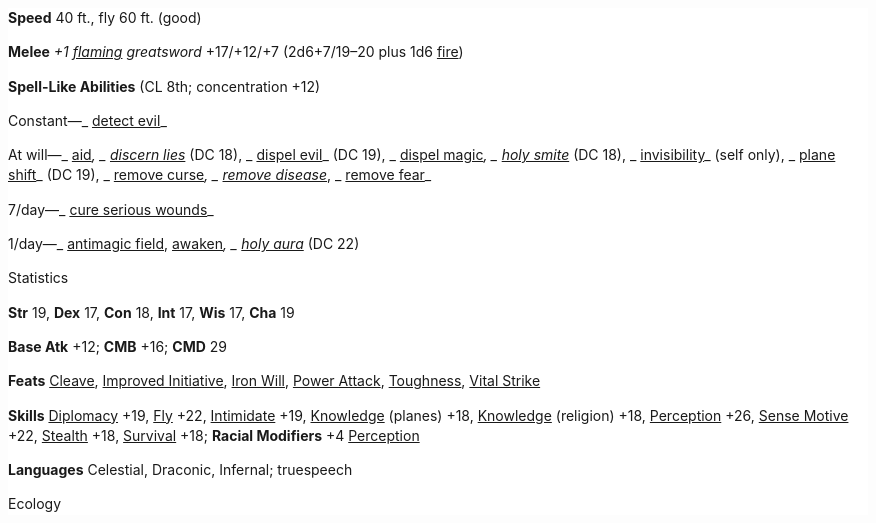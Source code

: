**Speed** 40 ft., fly 60 ft. (good)

**Melee** _+1 [flaming](/pathfinderRPG/prd/additionalMonsters/../magicItems/weapons.html#_weapons-flaming) greatsword_ +17/+12/+7 (2d6+7/19–20 plus 1d6 [fire](/pathfinderRPG/prd/monsters/creatureTypes.html#_fire-subtype))

**Spell-Like Abilities** (CL 8th; concentration +12)

Constant—_ [detect evil](/pathfinderRPG/prd/additionalMonsters/../spells/detectEvil.html#_detect-evil)_

At will—_ [aid](/pathfinderRPG/prd/additionalMonsters/../spells/aid.html#_aid)_, _ [discern lies](/pathfinderRPG/prd/additionalMonsters/../spells/discernLies.html#_discern-lies)_ (DC 18), _ [dispel evil](/pathfinderRPG/prd/additionalMonsters/../spells/dispelEvil.html#_dispel-evil)_ (DC 19), _ [dispel magic](/pathfinderRPG/prd/additionalMonsters/../spells/dispelMagic.html#_dispel-magic)_, _ [holy smite](/pathfinderRPG/prd/additionalMonsters/../spells/holySmite.html#_holy-smite)_ (DC 18), _ [invisibility](/pathfinderRPG/prd/additionalMonsters/../spells/invisibility.html#_invisibility)_ (self only), _ [plane shift](/pathfinderRPG/prd/additionalMonsters/../spells/planeShift.html#_plane-shift)_ (DC 19), _ [remove curse](/pathfinderRPG/prd/additionalMonsters/../spells/removeCurse.html#_remove-curse)_, _ [remove disease](/pathfinderRPG/prd/additionalMonsters/../spells/removeDisease.html#_remove-disease)_, _ [remove fear](/pathfinderRPG/prd/additionalMonsters/../spells/removeFear.html#_remove-fear)_

7/day—_ [cure serious wounds](/pathfinderRPG/prd/additionalMonsters/../spells/cureSeriousWounds.html#_cure-serious-wounds)_

1/day—_ [antimagic field](/pathfinderRPG/prd/additionalMonsters/../spells/antimagicField.html#_antimagic-field), [awaken](/pathfinderRPG/prd/additionalMonsters/../spells/awaken.html#_awaken)_, _ [holy aura](/pathfinderRPG/prd/additionalMonsters/../spells/holyAura.html#_holy-aura)_ (DC 22)

Statistics

**Str** 19, **Dex** 17, **Con** 18, **Int** 17, **Wis** 17, **Cha** 19

**Base Atk** +12; **CMB** +16; **CMD** 29

**Feats** [Cleave](/pathfinderRPG/prd/additionalMonsters/../feats.html#_cleave), [Improved Initiative](/pathfinderRPG/prd/additionalMonsters/../feats.html#_improved-initiative), [Iron Will](/pathfinderRPG/prd/additionalMonsters/../feats.html#_iron-will), [Power Attack](/pathfinderRPG/prd/additionalMonsters/../feats.html#_power-attack), [Toughness](/pathfinderRPG/prd/additionalMonsters/../feats.html#_toughness), [Vital Strike](/pathfinderRPG/prd/additionalMonsters/../feats.html#_vital-strike)

**Skills** [Diplomacy](/pathfinderRPG/prd/additionalMonsters/../skills/diplomacy.html#_diplomacy) +19, [Fly](/pathfinderRPG/prd/additionalMonsters/../skills/fly.html#_fly) +22, [Intimidate](/pathfinderRPG/prd/additionalMonsters/../skills/intimidate.html#_intimidate) +19, [Knowledge](/pathfinderRPG/prd/additionalMonsters/../skills/knowledge.html#_knowledge) (planes) +18, [Knowledge](/pathfinderRPG/prd/additionalMonsters/../skills/knowledge.html#_knowledge) (religion) +18, [Perception](/pathfinderRPG/prd/additionalMonsters/../skills/perception.html#_perception) +26, [Sense Motive](/pathfinderRPG/prd/additionalMonsters/../skills/senseMotive.html#_sense-motive) +22, [Stealth](/pathfinderRPG/prd/additionalMonsters/../skills/stealth.html#_stealth) +18, [Survival](/pathfinderRPG/prd/additionalMonsters/../skills/survival.html#_survival) +18; **Racial Modifiers** +4 [Perception](/pathfinderRPG/prd/additionalMonsters/../skills/perception.html#_perception)

**Languages** Celestial, Draconic, Infernal; truespeech

Ecology
